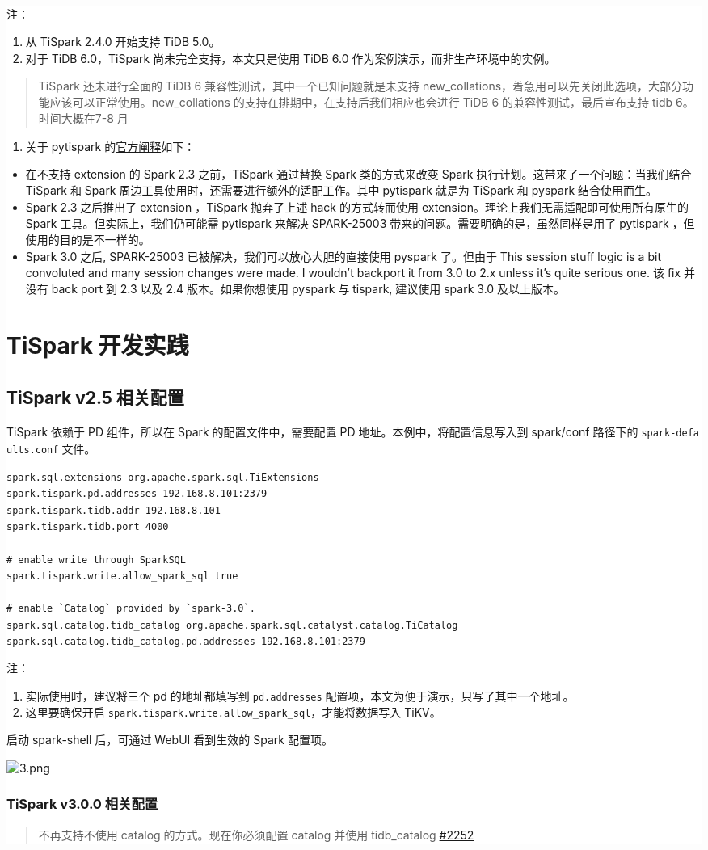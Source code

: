 

注：

1. 从 TiSpark 2.4.0 开始支持 TiDB 5.0。
2. 对于 TiDB 6.0，TiSpark 尚未完全支持，本文只是使用 TiDB 6.0 作为案例演示，而非生产环境中的实例。

> TiSpark 还未进行全面的 TiDB 6 兼容性测试，其中一个已知问题就是未支持 new_collations，着急用可以先关闭此选项，大部分功能应该可以正常使用。new_collations 的支持在排期中，在支持后我们相应也会进行 TiDB 6 的兼容性测试，最后宣布支持 tidb 6。时间大概在7-8 月

1. 关于 pytispark 的[官方阐释](https://github.com/pingcap/tispark/wiki/PySpark#何时使用-pytispark)如下：

- 在不支持 extension 的 Spark 2.3 之前，TiSpark 通过替换 Spark 类的方式来改变 Spark 执行计划。这带来了一个问题：当我们结合 TiSpark 和 Spark 周边工具使用时，还需要进行额外的适配工作。其中 pytispark 就是为 TiSpark 和 pyspark 结合使用而生。
- Spark 2.3 之后推出了 extension ，TiSpark 抛弃了上述 hack 的方式转而使用 extension。理论上我们无需适配即可使用所有原生的 Spark 工具。但实际上，我们仍可能需 pytispark 来解决 SPARK-25003 带来的问题。需要明确的是，虽然同样是用了 pytispark ，但使用的目的是不一样的。
- Spark 3.0 之后, SPARK-25003 已被解决，我们可以放心大胆的直接使用 pyspark 了。但由于 This session stuff logic is a bit convoluted and many session changes were made. I wouldn’t backport it from 3.0 to 2.x unless it’s quite serious one. 该 fix 并没有 back port 到 2.3 以及 2.4 版本。如果你想使用 pyspark 与 tispark, 建议使用 spark 3.0 及以上版本。

# TiSpark 开发实践

## TiSpark v2.5 相关配置

TiSpark 依赖于 PD 组件，所以在 Spark 的配置文件中，需要配置 PD 地址。本例中，将配置信息写入到 spark/conf 路径下的 `spark-defaults.conf` 文件。

```
spark.sql.extensions org.apache.spark.sql.TiExtensions
spark.tispark.pd.addresses 192.168.8.101:2379
spark.tispark.tidb.addr 192.168.8.101
spark.tispark.tidb.port 4000

# enable write through SparkSQL
spark.tispark.write.allow_spark_sql true

# enable `Catalog` provided by `spark-3.0`.
spark.sql.catalog.tidb_catalog org.apache.spark.sql.catalyst.catalog.TiCatalog
spark.sql.catalog.tidb_catalog.pd.addresses 192.168.8.101:2379
```

注：

1. 实际使用时，建议将三个 pd 的地址都填写到 `pd.addresses` 配置项，本文为便于演示，只写了其中一个地址。
2. 这里要确保开启 `spark.tispark.write.allow_spark_sql`，才能将数据写入 TiKV。

启动 spark-shell 后，可通过 WebUI 看到生效的 Spark 配置项。

![3.png](https://tidb-blog.oss-cn-beijing.aliyuncs.com/media/3-1655090526272.png)

### TiSpark v3.0.0 相关配置

> 不再支持不使用 catalog 的方式。现在你必须配置 catalog 并使用 tidb_catalog [#2252](https://github.com/pingcap/tispark/pull/2252)
